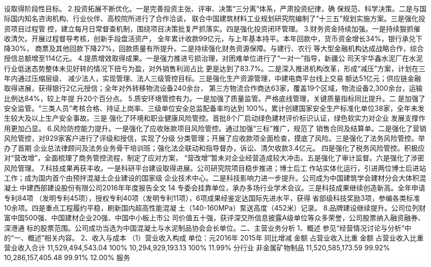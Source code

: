 设取得阶段性目标。
2.投资拓展不断优化。一是完善投资主张、评审、决策“三分离”体系，严肃投资纪律，确
保规范、科学决策。二是与国际国内知名咨询机构、行业伙伴、高校院所进行了合作洽谈，
联合中国建筑材料工业规划研究院编制了“十三五”规划实施方案。三是强化投资项目过程管
控，建立每月日常督查机制，围绕项目决策批复严抓落实。四是强化投资闭环管理。
3.财务资金持续加强。一是持续狠抓催收清欠。开展过程督导考核，创新手段盘活资产，
全年累计收款99亿元，与上年基本持平。本年回款中，货币资金增长34%，银行承兑下降30%，
商票及其他回款下降27%，回款质量有所提升。二是持续强化财务资源保障。与建行、农行
等大型金融机构达成战略合作，综合授信总额增至114亿元。
4.提质增效取得成果。一是强力推进亏损治理，对困难单位进行了“一对一”指导，新疆公
司天宇华鑫水泥厂在水泥行业低迷态势整体未见好转的情况下扭亏为盈，对外销售利润占比
更是达到了83.7%。二是深入推进机构改革，形成“减压”方案，计划在三年内通过压缩层级、
减少法人，实现管理、法人三级管控目标。三是强化生产资源管理，中建电商平台线上交易
额达51亿元；供应链金融取得进展，获得银行2亿元授信；全年对外转移物流设备240余台，
第三方物流合作商达63家，覆盖19个区域，物流设备2,300余台，运输比例达84%，较上年提
升20个百分点。
5.质安环境管控有力。一是加强了质量监管。严格底线管理，关键质量指标同比提升。二
是加强了安全监管。“三类人员”考核合格、持证上岗率、三级单位安全总监配备率均达到
100%，累计创建国家安全生产标准化单位38家，全年未发生较大及以上生产安全事故。三是
强化了环境和职业健康风险管控。首批8个厂启动绿色建材评价标识认证，绿色软实力对企业
发展支撑作用更加凸显。
6.风险防控能力提升。一是强化了应收账款项目风险管控。通过加强“三标”推广，规范了
销售合同及结算单。二是强化了营销风险管控，对929家客户进行了评级和授信，实现了分级
分类管理；开展了应收款项全面检查，摸底了风险。三是强化了法务风险管控。举办了首期
企业总法律顾问及法务业务骨干培训班；强化法企联动和指导督办，诉讼、清欠收款3.4亿元。
四是强化了税务风险管控。积极应对“营改增”，全面梳理了商务管控流程，制定了应对方案，
“营改增”暂未对企业经营造成较大冲击。五是强化了审计监督。六是强化了涉密风险管理。
7.科技成果再获丰收。一是科研平台建设取得进展。公司研究院项目稳步推进；博士后工
作站实体化运行，引进两位博士后进站工作；成为国内首个由预拌混凝土企业建设的国家级
企业技术中心。二是科技影响力进一步提升。公司成为中国建筑学会建材分会大体积混凝土
中建西部建设股份有限公司2016年年度报告全文
14
专委会挂靠单位，承办多场行业学术会议。三是科技成果继续创造新高。全年申请专利84项
（发明专利45项），授权专利40项（发明专利11项），6项成果经鉴定达国际先进水平，获得
省部级科技奖励3项，参编各类标准10余项。四是重点工程履约平稳，刷新国内超高性能混凝
土（140-160MPa）泵送高度（452米）记录。
8.品牌建设继续提升。公司位列财富中国500强、中国建材企业20强、中国中小板上市公
司价值五十强，获评深交所信息披露A级单位等众多荣誉，公司股票纳入融资融券、深港通
标的股票范围。公司成功当选为中国混凝土与水泥制品协会会长单位。二、主营业务分析
1、概述
参见“经营情况讨论与分析”中的“一、概述”相关内容。
2、收入与成本
（1）营业收入构成
单位：元2016年
2015年
同比增减
金额
占营业收入比重
金额
占营业收入比重
营业收入合计
11,529,494,543.04
100%
10,294,929,193.13
100%
11.99%
分行业
非金属矿物制品
11,520,585,173.59
99.92%
10,286,157,405.48
99.91%
12.00%
服务